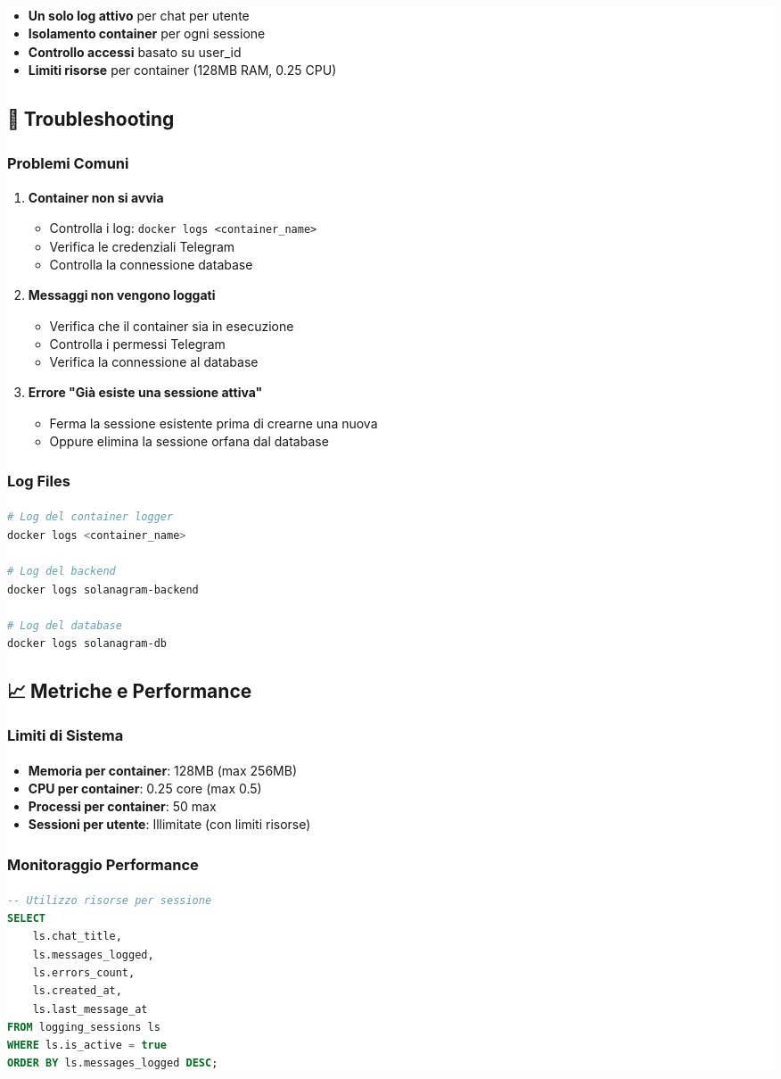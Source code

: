 - **Un solo log attivo** per chat per utente
- **Isolamento container** per ogni sessione
- **Controllo accessi** basato su user_id
- **Limiti risorse** per container (128MB RAM, 0.25 CPU)

## 🐛 Troubleshooting

### Problemi Comuni

1. **Container non si avvia**
   - Controlla i log: `docker logs <container_name>`
   - Verifica le credenziali Telegram
   - Controlla la connessione database

2. **Messaggi non vengono loggati**
   - Verifica che il container sia in esecuzione
   - Controlla i permessi Telegram
   - Verifica la connessione al database

3. **Errore "Già esiste una sessione attiva"**
   - Ferma la sessione esistente prima di crearne una nuova
   - Oppure elimina la sessione orfana dal database

### Log Files

```bash
# Log del container logger
docker logs <container_name>

# Log del backend
docker logs solanagram-backend

# Log del database
docker logs solanagram-db
```

## 📈 Metriche e Performance

### Limiti di Sistema

- **Memoria per container**: 128MB (max 256MB)
- **CPU per container**: 0.25 core (max 0.5)
- **Processi per container**: 50 max
- **Sessioni per utente**: Illimitate (con limiti risorse)

### Monitoraggio Performance

```sql
-- Utilizzo risorse per sessione
SELECT 
    ls.chat_title,
    ls.messages_logged,
    ls.errors_count,
    ls.created_at,
    ls.last_message_at
FROM logging_sessions ls
WHERE ls.is_active = true
ORDER BY ls.messages_logged DESC;
```
